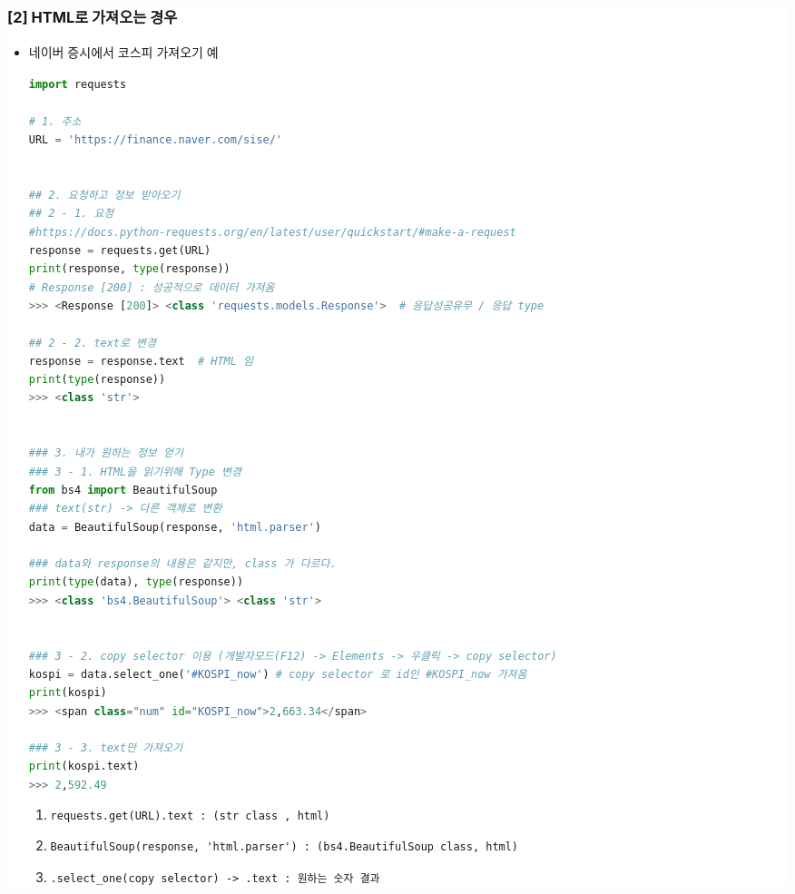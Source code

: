 ### [2] HTML로 가져오는 경우

+ 네이버 증시에서 코스피 가져오기 예

  ```python
  import requests
  
  # 1. 주소
  URL = 'https://finance.naver.com/sise/'
  
  
  ## 2. 요청하고 정보 받아오기
  ## 2 - 1. 요청
  #https://docs.python-requests.org/en/latest/user/quickstart/#make-a-request
  response = requests.get(URL)
  print(response, type(response))
  # Response [200] : 성공적으로 데이터 가져옴
  >>> <Response [200]> <class 'requests.models.Response'>  # 응답성공유무 / 응답 type
  
  ## 2 - 2. text로 변경
  response = response.text  # HTML 임
  print(type(response))
  >>> <class 'str'>
  
  
  ### 3. 내가 원하는 정보 얻기
  ### 3 - 1. HTML을 읽기위해 Type 변경
  from bs4 import BeautifulSoup
  ### text(str) -> 다른 객체로 변환
  data = BeautifulSoup(response, 'html.parser')
  
  ### data와 response의 내용은 같지만, class 가 다르다.
  print(type(data), type(response))
  >>> <class 'bs4.BeautifulSoup'> <class 'str'>
  
  
  ### 3 - 2. copy selector 이용 (개발자모드(F12) -> Elements -> 우클릭 -> copy selector)
  kospi = data.select_one('#KOSPI_now') # copy selector 로 id인 #KOSPI_now 가져옴
  print(kospi)
  >>> <span class="num" id="KOSPI_now">2,663.34</span>
  
  ### 3 - 3. text만 가져오기
  print(kospi.text)
  >>> 2,592.49
  ```
  
  1. ```requests.get(URL).text : (str class , html) ```
  
  2. ```BeautifulSoup(response, 'html.parser') : (bs4.BeautifulSoup class, html) ```
  
  3. ```.select_one(copy selector) -> .text : 원하는 숫자 결과```
  
     
